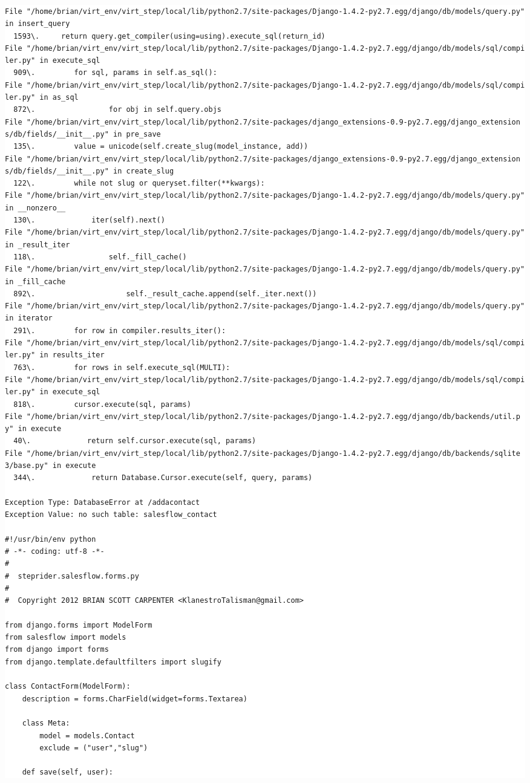 ```
File "/home/brian/virt_env/virt_step/local/lib/python2.7/site-packages/Django-1.4.2-py2.7.egg/django/db/models/query.py" in insert_query
  1593\.     return query.get_compiler(using=using).execute_sql(return_id)
File "/home/brian/virt_env/virt_step/local/lib/python2.7/site-packages/Django-1.4.2-py2.7.egg/django/db/models/sql/compiler.py" in execute_sql
  909\.         for sql, params in self.as_sql():
File "/home/brian/virt_env/virt_step/local/lib/python2.7/site-packages/Django-1.4.2-py2.7.egg/django/db/models/sql/compiler.py" in as_sql
  872\.                 for obj in self.query.objs
File "/home/brian/virt_env/virt_step/local/lib/python2.7/site-packages/django_extensions-0.9-py2.7.egg/django_extensions/db/fields/__init__.py" in pre_save
  135\.         value = unicode(self.create_slug(model_instance, add))
File "/home/brian/virt_env/virt_step/local/lib/python2.7/site-packages/django_extensions-0.9-py2.7.egg/django_extensions/db/fields/__init__.py" in create_slug
  122\.         while not slug or queryset.filter(**kwargs):
File "/home/brian/virt_env/virt_step/local/lib/python2.7/site-packages/Django-1.4.2-py2.7.egg/django/db/models/query.py" in __nonzero__
  130\.             iter(self).next()
File "/home/brian/virt_env/virt_step/local/lib/python2.7/site-packages/Django-1.4.2-py2.7.egg/django/db/models/query.py" in _result_iter
  118\.                 self._fill_cache()
File "/home/brian/virt_env/virt_step/local/lib/python2.7/site-packages/Django-1.4.2-py2.7.egg/django/db/models/query.py" in _fill_cache
  892\.                     self._result_cache.append(self._iter.next())
File "/home/brian/virt_env/virt_step/local/lib/python2.7/site-packages/Django-1.4.2-py2.7.egg/django/db/models/query.py" in iterator
  291\.         for row in compiler.results_iter():
File "/home/brian/virt_env/virt_step/local/lib/python2.7/site-packages/Django-1.4.2-py2.7.egg/django/db/models/sql/compiler.py" in results_iter
  763\.         for rows in self.execute_sql(MULTI):
File "/home/brian/virt_env/virt_step/local/lib/python2.7/site-packages/Django-1.4.2-py2.7.egg/django/db/models/sql/compiler.py" in execute_sql
  818\.         cursor.execute(sql, params)
File "/home/brian/virt_env/virt_step/local/lib/python2.7/site-packages/Django-1.4.2-py2.7.egg/django/db/backends/util.py" in execute
  40\.             return self.cursor.execute(sql, params)
File "/home/brian/virt_env/virt_step/local/lib/python2.7/site-packages/Django-1.4.2-py2.7.egg/django/db/backends/sqlite3/base.py" in execute
  344\.             return Database.Cursor.execute(self, query, params)

Exception Type: DatabaseError at /addacontact
Exception Value: no such table: salesflow_contact

#!/usr/bin/env python
# -*- coding: utf-8 -*-
#
#  steprider.salesflow.forms.py
#  
#  Copyright 2012 BRIAN SCOTT CARPENTER <KlanestroTalisman@gmail.com>

from django.forms import ModelForm
from salesflow import models
from django import forms
from django.template.defaultfilters import slugify

class ContactForm(ModelForm):
    description = forms.CharField(widget=forms.Textarea)

    class Meta:
        model = models.Contact
        exclude = ("user","slug")

    def save(self, user):
```